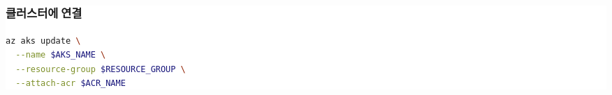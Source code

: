 ### 클러스터에 연결
```bash
az aks update \
  --name $AKS_NAME \
  --resource-group $RESOURCE_GROUP \
  --attach-acr $ACR_NAME

```